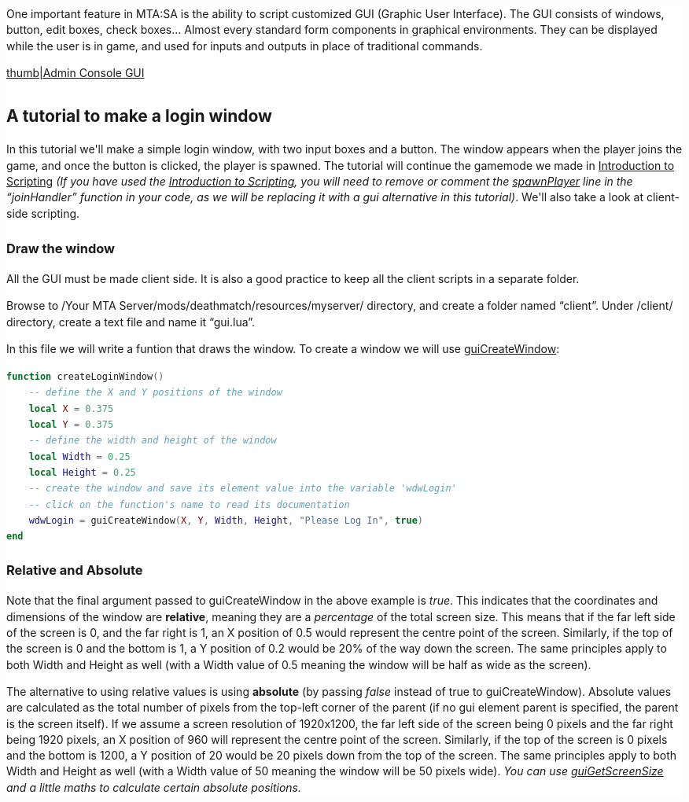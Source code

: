 One important feature in MTA:SA is the ability to script customized GUI (Graphic User Interface). The GUI consists of windows, button, edit boxes, check boxes... Almost every standard form components in graphical environments. They can be displayed while the user is in game, and used for inputs and outputs in place of traditional commands.

[thumb|Admin Console GUI](/docs/Image:AdminGUI.png.md "wikilink")

A tutorial to make a login window
---------------------------------

In this tutorial we'll make a simple login window, with two input boxes and a button. The window appears when the player joins the game, and once the button is clicked, the player is spawned. The tutorial will continue the gamemode we made in [Introduction to Scripting](/docs/Scripting_Introduction.md "wikilink") *(If you have used the [Introduction to Scripting](/Scripting_Introduction.md "wikilink"), you will need to remove or comment the [spawnPlayer](/spawnPlayer.md "wikilink") line in the “joinHandler” function in your code, as we will be replacing it with a gui alternative in this tutorial)*. We'll also take a look at client-side scripting.

### Draw the window

All the GUI must be made client side. It is also a good practice to keep all the client scripts in a separate folder.

Browse to /Your MTA Server/mods/deathmatch/resources/myserver/ directory, and create a folder named “client”. Under /client/ directory, create a text file and name it “gui.lua”.

In this file we will write a funtion that draws the window. To create a window we will use [guiCreateWindow](/docs/guiCreateWindow.md "wikilink"):

``` lua
function createLoginWindow()
    -- define the X and Y positions of the window
    local X = 0.375
    local Y = 0.375
    -- define the width and height of the window
    local Width = 0.25
    local Height = 0.25
    -- create the window and save its element value into the variable 'wdwLogin'
    -- click on the function's name to read its documentation
    wdwLogin = guiCreateWindow(X, Y, Width, Height, "Please Log In", true)
end
```

### Relative and Absolute

Note that the final argument passed to guiCreateWindow in the above example is *true*. This indicates that the coordinates and dimensions of the window are **relative**, meaning they are a *percentage* of the total screen size. This means that if the far left side of the screen is 0, and the far right is 1, an X position of 0.5 would represent the centre point of the screen. Similarly, if the top of the screen is 0 and the bottom is 1, a Y position of 0.2 would be 20% of the way down the screen. The same principles apply to both Width and Height as well (with a Width value of 0.5 meaning the window will be half as wide as the screen).

The alternative to using relative values is using **absolute** (by passing *false* instead of true to guiCreateWindow). Absolute values are calculated as the total number of pixels from the top-left corner of the parent (if no gui element parent is specified, the parent is the screen itself). If we assume a screen resolution of 1920x1200, the far left side of the screen being 0 pixels and the far right being 1920 pixels, an X position of 960 will represent the centre point of the screen. Similarly, if the top of the screen is 0 pixels and the bottom is 1200, a Y position of 20 would be 20 pixels down from the top of the screen. The same principles apply to both Width and Height as well (with a Width value of 50 meaning the window will be 50 pixels wide). *You can use [guiGetScreenSize](/docs/guiGetScreenSize.md "wikilink") and a little maths to calculate certain absolute positions.*
